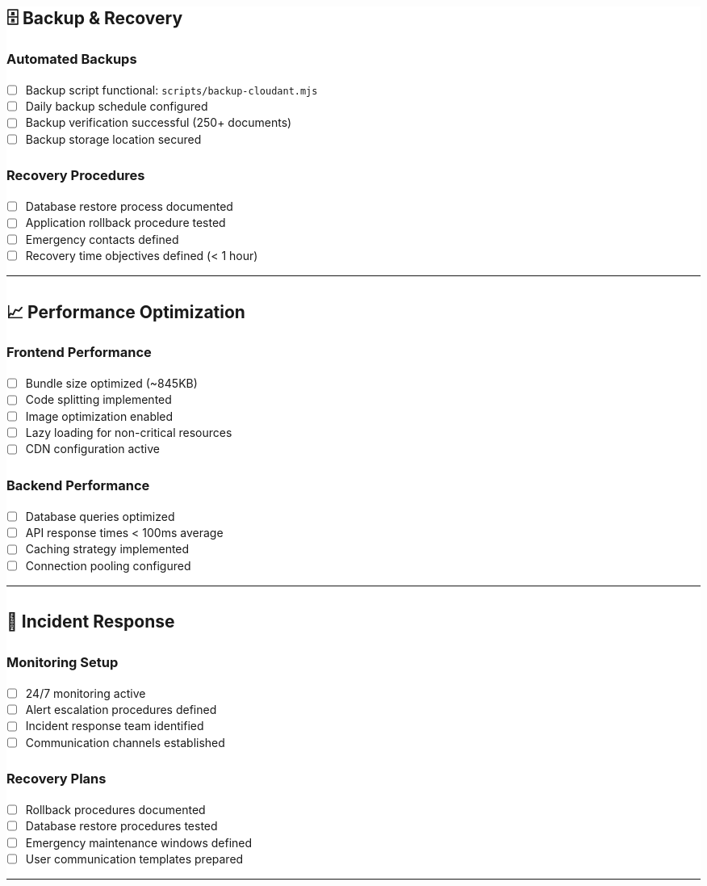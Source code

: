 
## 🗄️ **Backup & Recovery**

### Automated Backups
- [ ] Backup script functional: `scripts/backup-cloudant.mjs`
- [ ] Daily backup schedule configured
- [ ] Backup verification successful (250+ documents)
- [ ] Backup storage location secured

### Recovery Procedures
- [ ] Database restore process documented
- [ ] Application rollback procedure tested
- [ ] Emergency contacts defined
- [ ] Recovery time objectives defined (< 1 hour)

---

## 📈 **Performance Optimization**

### Frontend Performance
- [ ] Bundle size optimized (~845KB)
- [ ] Code splitting implemented
- [ ] Image optimization enabled
- [ ] Lazy loading for non-critical resources
- [ ] CDN configuration active

### Backend Performance
- [ ] Database queries optimized
- [ ] API response times < 100ms average
- [ ] Caching strategy implemented
- [ ] Connection pooling configured

---

## 🚨 **Incident Response**

### Monitoring Setup
- [ ] 24/7 monitoring active
- [ ] Alert escalation procedures defined
- [ ] Incident response team identified
- [ ] Communication channels established

### Recovery Plans
- [ ] Rollback procedures documented
- [ ] Database restore procedures tested
- [ ] Emergency maintenance windows defined
- [ ] User communication templates prepared

---
